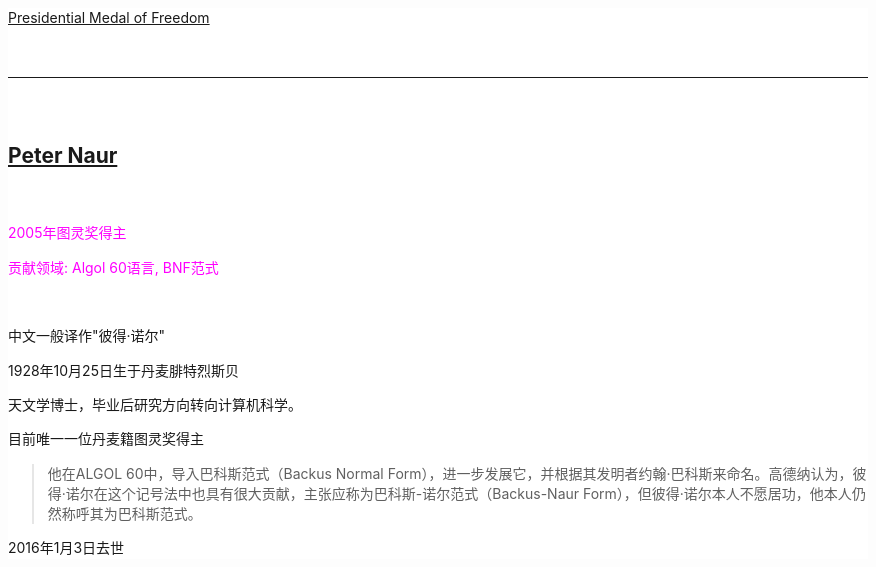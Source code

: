 [Presidential Medal of Freedom](https://en.wikipedia.org/wiki/Presidential_Medal_of_Freedom)


<br>


---

<br>

## [Peter Naur](https://zh.wikipedia.org/wiki/%E5%BD%BC%E5%BE%97%C2%B7%E8%AB%BE%E7%88%BE)

<br>


<font color="#FF00FF">2005年图灵奖得主

贡献领域: Algol 60语言, BNF范式</font>

<br>

中文一般译作"彼得·诺尔"

1928年10月25日生于丹麦腓特烈斯贝

天文学博士，毕业后研究方向转向计算机科学。

目前唯一一位丹麦籍图灵奖得主


> 他在ALGOL 60中，导入巴科斯范式（Backus Normal Form），进一步发展它，并根据其发明者约翰·巴科斯来命名。高德纳认为，彼得·诺尔在这个记号法中也具有很大贡献，主张应称为巴科斯-诺尔范式（Backus-Naur Form），但彼得·诺尔本人不愿居功，他本人仍然称呼其为巴科斯范式。


2016年1月3日去世

